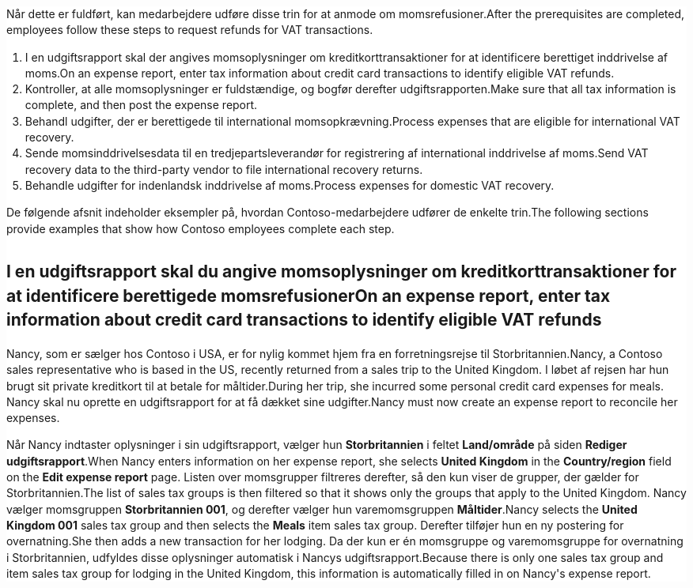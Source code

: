 <span data-ttu-id="ba8c7-110">Når dette er fuldført, kan medarbejdere udføre disse trin for at anmode om momsrefusioner.</span><span class="sxs-lookup"><span data-stu-id="ba8c7-110">After the prerequisites are completed, employees follow these steps to request refunds for VAT transactions.</span></span>

1. <span data-ttu-id="ba8c7-111">I en udgiftsrapport skal der angives momsoplysninger om kreditkorttransaktioner for at identificere berettiget inddrivelse af moms.</span><span class="sxs-lookup"><span data-stu-id="ba8c7-111">On an expense report, enter tax information about credit card transactions to identify eligible VAT refunds.</span></span>
2. <span data-ttu-id="ba8c7-112">Kontroller, at alle momsoplysninger er fuldstændige, og bogfør derefter udgiftsrapporten.</span><span class="sxs-lookup"><span data-stu-id="ba8c7-112">Make sure that all tax information is complete, and then post the expense report.</span></span>
3. <span data-ttu-id="ba8c7-113">Behandl udgifter, der er berettigede til international momsopkrævning.</span><span class="sxs-lookup"><span data-stu-id="ba8c7-113">Process expenses that are eligible for international VAT recovery.</span></span>
4. <span data-ttu-id="ba8c7-114">Sende momsinddrivelsesdata til en tredjepartsleverandør for registrering af international inddrivelse af moms.</span><span class="sxs-lookup"><span data-stu-id="ba8c7-114">Send VAT recovery data to the third-party vendor to file international recovery returns.</span></span>
5. <span data-ttu-id="ba8c7-115">Behandle udgifter for indenlandsk inddrivelse af moms.</span><span class="sxs-lookup"><span data-stu-id="ba8c7-115">Process expenses for domestic VAT recovery.</span></span>

<span data-ttu-id="ba8c7-116">De følgende afsnit indeholder eksempler på, hvordan Contoso-medarbejdere udfører de enkelte trin.</span><span class="sxs-lookup"><span data-stu-id="ba8c7-116">The following sections provide examples that show how Contoso employees complete each step.</span></span>

## <a name="on-an-expense-report-enter-tax-information-about-credit-card-transactions-to-identify-eligible-vat-refunds"></a><span data-ttu-id="ba8c7-117">I en udgiftsrapport skal du angive momsoplysninger om kreditkorttransaktioner for at identificere berettigede momsrefusioner</span><span class="sxs-lookup"><span data-stu-id="ba8c7-117">On an expense report, enter tax information about credit card transactions to identify eligible VAT refunds</span></span>

<span data-ttu-id="ba8c7-118">Nancy, som er sælger hos Contoso i USA, er for nylig kommet hjem fra en forretningsrejse til Storbritannien.</span><span class="sxs-lookup"><span data-stu-id="ba8c7-118">Nancy, a Contoso sales representative who is based in the US, recently returned from a sales trip to the United Kingdom.</span></span> <span data-ttu-id="ba8c7-119">I løbet af rejsen har hun brugt sit private kreditkort til at betale for måltider.</span><span class="sxs-lookup"><span data-stu-id="ba8c7-119">During her trip, she incurred some personal credit card expenses for meals.</span></span> <span data-ttu-id="ba8c7-120">Nancy skal nu oprette en udgiftsrapport for at få dækket sine udgifter.</span><span class="sxs-lookup"><span data-stu-id="ba8c7-120">Nancy must now create an expense report to reconcile her expenses.</span></span>

<span data-ttu-id="ba8c7-121">Når Nancy indtaster oplysninger i sin udgiftsrapport, vælger hun **Storbritannien** i feltet **Land/område** på siden **Rediger udgiftsrapport**.</span><span class="sxs-lookup"><span data-stu-id="ba8c7-121">When Nancy enters information on her expense report, she selects **United Kingdom** in the **Country/region** field on the **Edit expense report** page.</span></span> <span data-ttu-id="ba8c7-122">Listen over momsgrupper filtreres derefter, så den kun viser de grupper, der gælder for Storbritannien.</span><span class="sxs-lookup"><span data-stu-id="ba8c7-122">The list of sales tax groups is then filtered so that it shows only the groups that apply to the United Kingdom.</span></span> <span data-ttu-id="ba8c7-123">Nancy vælger momsgruppen **Storbritannien 001**, og derefter vælger hun varemomsgruppen **Måltider**.</span><span class="sxs-lookup"><span data-stu-id="ba8c7-123">Nancy selects the **United Kingdom 001** sales tax group and then selects the **Meals** item sales tax group.</span></span> <span data-ttu-id="ba8c7-124">Derefter tilføjer hun en ny postering for overnatning.</span><span class="sxs-lookup"><span data-stu-id="ba8c7-124">She then adds a new transaction for her lodging.</span></span> <span data-ttu-id="ba8c7-125">Da der kun er én momsgruppe og varemomsgruppe for overnatning i Storbritannien, udfyldes disse oplysninger automatisk i Nancys udgiftsrapport.</span><span class="sxs-lookup"><span data-stu-id="ba8c7-125">Because there is only one sales tax group and item sales tax group for lodging in the United Kingdom, this information is automatically filled in on Nancy's expense report.</span></span>
